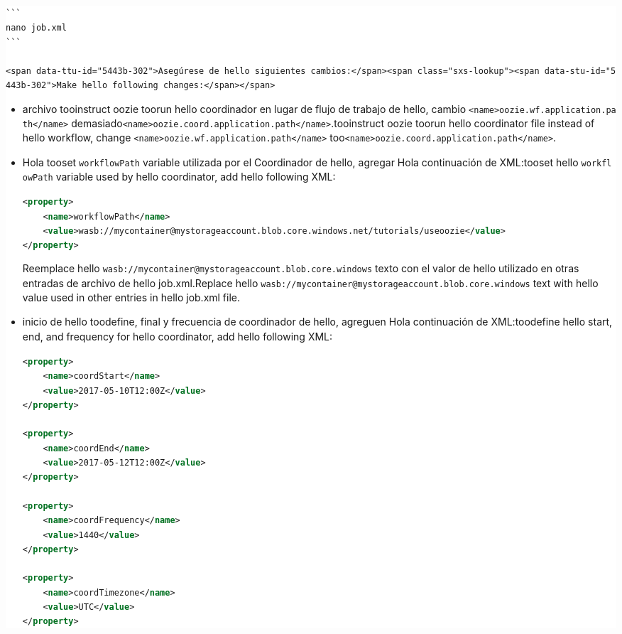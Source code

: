    ```
    nano job.xml
    ```

    <span data-ttu-id="5443b-302">Asegúrese de hello siguientes cambios:</span><span class="sxs-lookup"><span data-stu-id="5443b-302">Make hello following changes:</span></span>

   * <span data-ttu-id="5443b-303">archivo tooinstruct oozie toorun hello coordinador en lugar de flujo de trabajo de hello, cambio `<name>oozie.wf.application.path</name>` demasiado`<name>oozie.coord.application.path</name>`.</span><span class="sxs-lookup"><span data-stu-id="5443b-303">tooinstruct oozie toorun hello coordinator file instead of hello workflow, change `<name>oozie.wf.application.path</name>` too`<name>oozie.coord.application.path</name>`.</span></span>

   * <span data-ttu-id="5443b-304">Hola tooset `workflowPath` variable utilizada por el Coordinador de hello, agregar Hola continuación de XML:</span><span class="sxs-lookup"><span data-stu-id="5443b-304">tooset hello `workflowPath` variable used by hello coordinator, add hello following XML:</span></span>

        ```xml
        <property>
            <name>workflowPath</name>
            <value>wasb://mycontainer@mystorageaccount.blob.core.windows.net/tutorials/useoozie</value>
        </property>
        ```

       <span data-ttu-id="5443b-305">Reemplace hello `wasb://mycontainer@mystorageaccount.blob.core.windows` texto con el valor de hello utilizado en otras entradas de archivo de hello job.xml.</span><span class="sxs-lookup"><span data-stu-id="5443b-305">Replace hello `wasb://mycontainer@mystorageaccount.blob.core.windows` text with hello value used in other entries in hello job.xml file.</span></span>

   * <span data-ttu-id="5443b-306">inicio de hello toodefine, final y frecuencia de coordinador de hello, agreguen Hola continuación de XML:</span><span class="sxs-lookup"><span data-stu-id="5443b-306">toodefine hello start, end, and frequency for hello coordinator, add hello following XML:</span></span>

        ```xml
        <property>
            <name>coordStart</name>
            <value>2017-05-10T12:00Z</value>
        </property>

        <property>
            <name>coordEnd</name>
            <value>2017-05-12T12:00Z</value>
        </property>

        <property>
            <name>coordFrequency</name>
            <value>1440</value>
        </property>

        <property>
            <name>coordTimezone</name>
            <value>UTC</value>
        </property>
        ```

